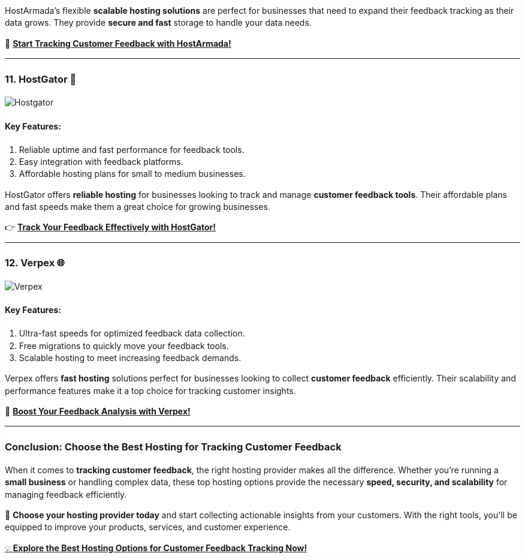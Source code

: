 HostArmada’s flexible **scalable hosting solutions** are perfect for businesses that need to expand their feedback tracking as their data grows. They provide **secure and fast** storage to handle your data needs.  

🌟 [**Start Tracking Customer Feedback with HostArmada!**](https://snipitx.com/hostarmada-jy)

---

### 11. HostGator 🐊  
![Hostgator](https://i.imgur.com/BcVkH57.jpeg "Hostgator Hosting")  
#### Key Features:  
1. Reliable uptime and fast performance for feedback tools.  
2. Easy integration with feedback platforms.  
3. Affordable hosting plans for small to medium businesses.

HostGator offers **reliable hosting** for businesses looking to track and manage **customer feedback tools**. Their affordable plans and fast speeds make them a great choice for growing businesses.  

👉 [**Track Your Feedback Effectively with HostGator!**](https://snipitx.com/hostgator-jy)

---

### 12. Verpex 🌐  
![Verpex](https://i.imgur.com/6x5LhiS.jpeg "Verpex Hosting")  
#### Key Features:  
1. Ultra-fast speeds for optimized feedback data collection.  
2. Free migrations to quickly move your feedback tools.  
3. Scalable hosting to meet increasing feedback demands.

Verpex offers **fast hosting** solutions perfect for businesses looking to collect **customer feedback** efficiently. Their scalability and performance features make it a top choice for tracking customer insights.  

🌟 [**Boost Your Feedback Analysis with Verpex!**](https://snipitx.com/verpex-jy)

---

### Conclusion: Choose the Best Hosting for Tracking Customer Feedback

When it comes to **tracking customer feedback**, the right hosting provider makes all the difference. Whether you’re running a **small business** or handling complex data, these top hosting options provide the necessary **speed, security, and scalability** for managing feedback efficiently.

🚀 **Choose your hosting provider today** and start collecting actionable insights from your customers. With the right tools, you'll be equipped to improve your products, services, and customer experience.

[💡 **Explore the Best Hosting Options for Customer Feedback Tracking Now!**](https://snipitx.com/scala-jy)
